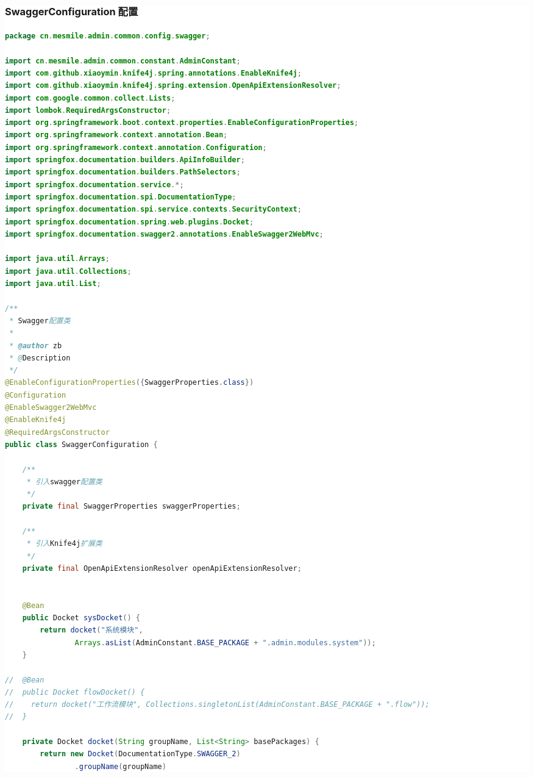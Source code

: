 ### SwaggerConfiguration 配置

```java
package cn.mesmile.admin.common.config.swagger;

import cn.mesmile.admin.common.constant.AdminConstant;
import com.github.xiaoymin.knife4j.spring.annotations.EnableKnife4j;
import com.github.xiaoymin.knife4j.spring.extension.OpenApiExtensionResolver;
import com.google.common.collect.Lists;
import lombok.RequiredArgsConstructor;
import org.springframework.boot.context.properties.EnableConfigurationProperties;
import org.springframework.context.annotation.Bean;
import org.springframework.context.annotation.Configuration;
import springfox.documentation.builders.ApiInfoBuilder;
import springfox.documentation.builders.PathSelectors;
import springfox.documentation.service.*;
import springfox.documentation.spi.DocumentationType;
import springfox.documentation.spi.service.contexts.SecurityContext;
import springfox.documentation.spring.web.plugins.Docket;
import springfox.documentation.swagger2.annotations.EnableSwagger2WebMvc;

import java.util.Arrays;
import java.util.Collections;
import java.util.List;

/**
 * Swagger配置类
 *
 * @author zb
 * @Description
 */
@EnableConfigurationProperties({SwaggerProperties.class})
@Configuration
@EnableSwagger2WebMvc
@EnableKnife4j
@RequiredArgsConstructor
public class SwaggerConfiguration {

    /**
     * 引入swagger配置类
     */
    private final SwaggerProperties swaggerProperties;

    /**
     * 引入Knife4j扩展类
     */
    private final OpenApiExtensionResolver openApiExtensionResolver;


    @Bean
    public Docket sysDocket() {
        return docket("系统模块",
                Arrays.asList(AdminConstant.BASE_PACKAGE + ".admin.modules.system"));
    }

//  @Bean
//  public Docket flowDocket() {
//    return docket("工作流模块", Collections.singletonList(AdminConstant.BASE_PACKAGE + ".flow"));
//  }

    private Docket docket(String groupName, List<String> basePackages) {
        return new Docket(DocumentationType.SWAGGER_2)
                .groupName(groupName)
```